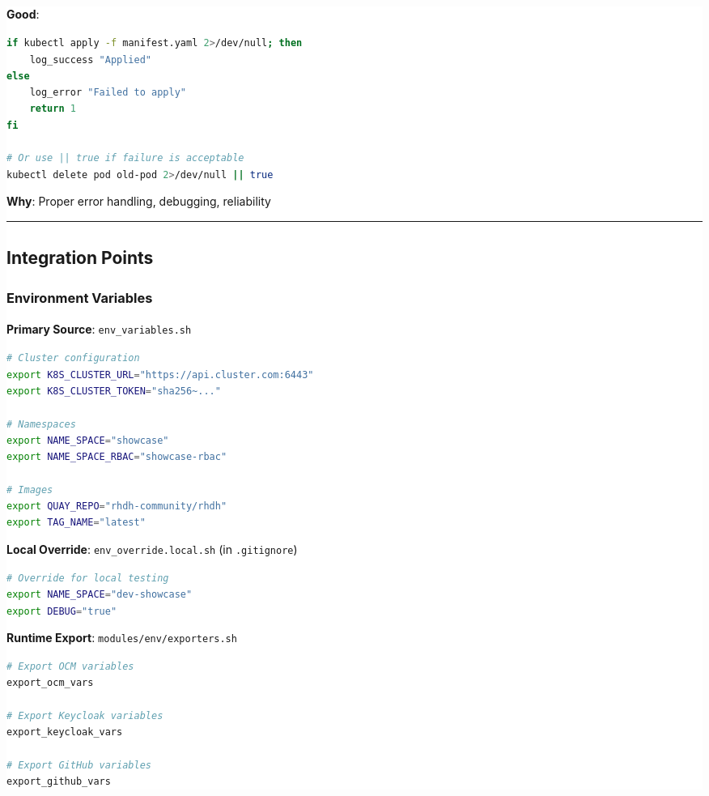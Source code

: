 **Good**:
```bash
if kubectl apply -f manifest.yaml 2>/dev/null; then
    log_success "Applied"
else
    log_error "Failed to apply"
    return 1
fi

# Or use || true if failure is acceptable
kubectl delete pod old-pod 2>/dev/null || true
```

**Why**: Proper error handling, debugging, reliability

---

## Integration Points

### Environment Variables

**Primary Source**: `env_variables.sh`
```bash
# Cluster configuration
export K8S_CLUSTER_URL="https://api.cluster.com:6443"
export K8S_CLUSTER_TOKEN="sha256~..."

# Namespaces
export NAME_SPACE="showcase"
export NAME_SPACE_RBAC="showcase-rbac"

# Images
export QUAY_REPO="rhdh-community/rhdh"
export TAG_NAME="latest"
```

**Local Override**: `env_override.local.sh` (in `.gitignore`)
```bash
# Override for local testing
export NAME_SPACE="dev-showcase"
export DEBUG="true"
```

**Runtime Export**: `modules/env/exporters.sh`
```bash
# Export OCM variables
export_ocm_vars

# Export Keycloak variables
export_keycloak_vars

# Export GitHub variables
export_github_vars
```
